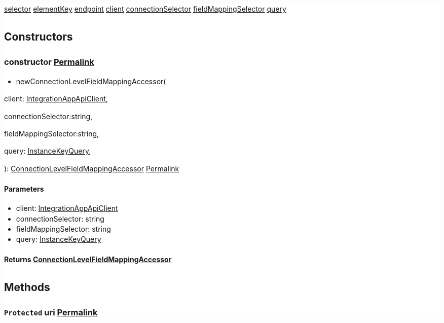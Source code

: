 [selector](https://console.integration.app/ref/react/classes/ConnectionLevelFieldMappingAccessor.html#selector) [elementKey](https://console.integration.app/ref/react/classes/ConnectionLevelFieldMappingAccessor.html#elementkey) [endpoint](https://console.integration.app/ref/react/classes/ConnectionLevelFieldMappingAccessor.html#endpoint) [client](https://console.integration.app/ref/react/classes/ConnectionLevelFieldMappingAccessor.html#client) [connectionSelector](https://console.integration.app/ref/react/classes/ConnectionLevelFieldMappingAccessor.html#connectionselector) [fieldMappingSelector](https://console.integration.app/ref/react/classes/ConnectionLevelFieldMappingAccessor.html#fieldmappingselector) [query](https://console.integration.app/ref/react/classes/ConnectionLevelFieldMappingAccessor.html#query)

## Constructors

### constructor [Permalink](https://console.integration.app/ref/react/classes/ConnectionLevelFieldMappingAccessor.html\#constructor)

- newConnectionLevelFieldMappingAccessor(

client: [IntegrationAppApiClient](https://console.integration.app/ref/react/classes/_integration-app_react.IntegrationAppApiClient.html),

connectionSelector:string,

fieldMappingSelector:string,

query: [InstanceKeyQuery](https://console.integration.app/ref/react/types/_integration-app_react.InstanceKeyQuery.html),

): [ConnectionLevelFieldMappingAccessor](https://console.integration.app/ref/react/classes/ConnectionLevelFieldMappingAccessor.html) [Permalink](https://console.integration.app/ref/react/classes/ConnectionLevelFieldMappingAccessor.html#constructorconnectionlevelfieldmappingaccessor)





#### Parameters



- client: [IntegrationAppApiClient](https://console.integration.app/ref/react/classes/_integration-app_react.IntegrationAppApiClient.html)
- connectionSelector: string
- fieldMappingSelector: string
- query: [InstanceKeyQuery](https://console.integration.app/ref/react/types/_integration-app_react.InstanceKeyQuery.html)

#### Returns [ConnectionLevelFieldMappingAccessor](https://console.integration.app/ref/react/classes/ConnectionLevelFieldMappingAccessor.html)

## Methods

### `Protected` uri [Permalink](https://console.integration.app/ref/react/classes/ConnectionLevelFieldMappingAccessor.html\#uri)
